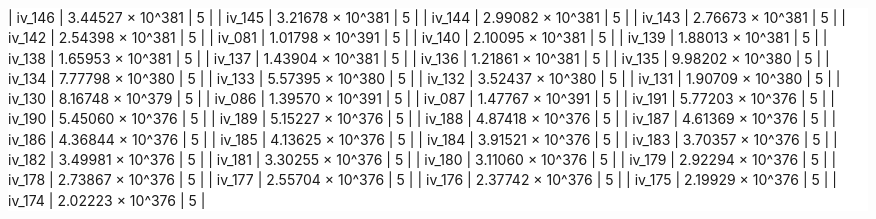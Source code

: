 | iv_146 | 3.44527 × 10^381 | 5 |
| iv_145 | 3.21678 × 10^381 | 5 |
| iv_144 | 2.99082 × 10^381 | 5 |
| iv_143 | 2.76673 × 10^381 | 5 |
| iv_142 | 2.54398 × 10^381 | 5 |
| iv_081 | 1.01798 × 10^391 | 5 |
| iv_140 | 2.10095 × 10^381 | 5 |
| iv_139 | 1.88013 × 10^381 | 5 |
| iv_138 | 1.65953 × 10^381 | 5 |
| iv_137 | 1.43904 × 10^381 | 5 |
| iv_136 | 1.21861 × 10^381 | 5 |
| iv_135 | 9.98202 × 10^380 | 5 |
| iv_134 | 7.77798 × 10^380 | 5 |
| iv_133 | 5.57395 × 10^380 | 5 |
| iv_132 | 3.52437 × 10^380 | 5 |
| iv_131 | 1.90709 × 10^380 | 5 |
| iv_130 | 8.16748 × 10^379 | 5 |
| iv_086 | 1.39570 × 10^391 | 5 |
| iv_087 | 1.47767 × 10^391 | 5 |
| iv_191 | 5.77203 × 10^376 | 5 |
| iv_190 | 5.45060 × 10^376 | 5 |
| iv_189 | 5.15227 × 10^376 | 5 |
| iv_188 | 4.87418 × 10^376 | 5 |
| iv_187 | 4.61369 × 10^376 | 5 |
| iv_186 | 4.36844 × 10^376 | 5 |
| iv_185 | 4.13625 × 10^376 | 5 |
| iv_184 | 3.91521 × 10^376 | 5 |
| iv_183 | 3.70357 × 10^376 | 5 |
| iv_182 | 3.49981 × 10^376 | 5 |
| iv_181 | 3.30255 × 10^376 | 5 |
| iv_180 | 3.11060 × 10^376 | 5 |
| iv_179 | 2.92294 × 10^376 | 5 |
| iv_178 | 2.73867 × 10^376 | 5 |
| iv_177 | 2.55704 × 10^376 | 5 |
| iv_176 | 2.37742 × 10^376 | 5 |
| iv_175 | 2.19929 × 10^376 | 5 |
| iv_174 | 2.02223 × 10^376 | 5 |